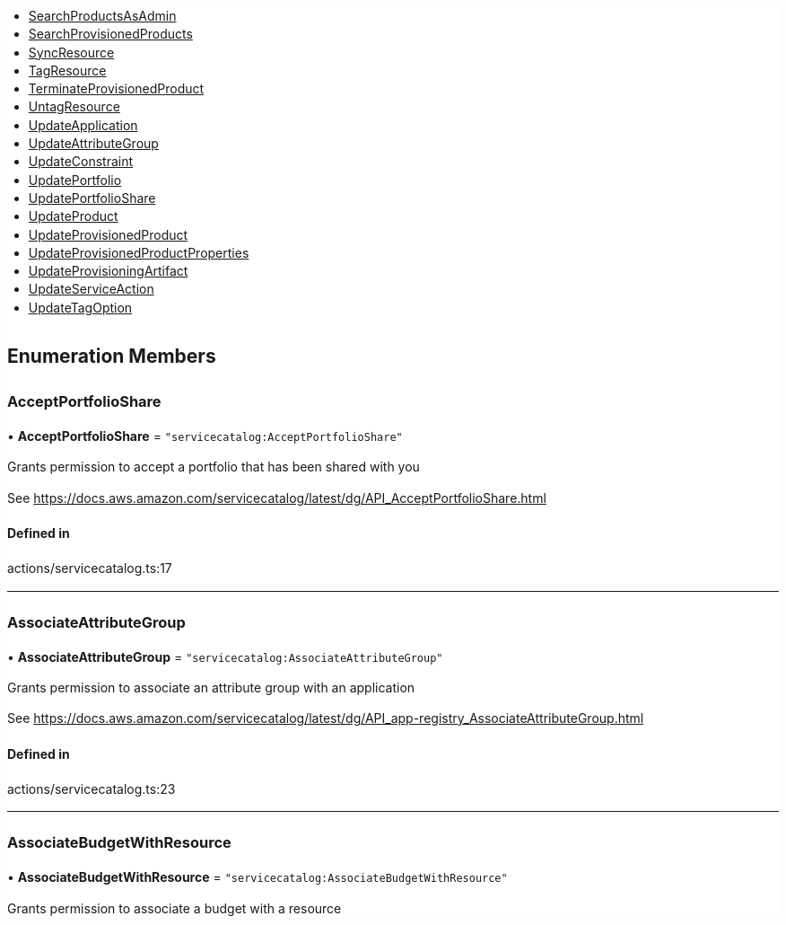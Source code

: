 - [SearchProductsAsAdmin](AwsServicecatalogActions.md#searchproductsasadmin)
- [SearchProvisionedProducts](AwsServicecatalogActions.md#searchprovisionedproducts)
- [SyncResource](AwsServicecatalogActions.md#syncresource)
- [TagResource](AwsServicecatalogActions.md#tagresource)
- [TerminateProvisionedProduct](AwsServicecatalogActions.md#terminateprovisionedproduct)
- [UntagResource](AwsServicecatalogActions.md#untagresource)
- [UpdateApplication](AwsServicecatalogActions.md#updateapplication)
- [UpdateAttributeGroup](AwsServicecatalogActions.md#updateattributegroup)
- [UpdateConstraint](AwsServicecatalogActions.md#updateconstraint)
- [UpdatePortfolio](AwsServicecatalogActions.md#updateportfolio)
- [UpdatePortfolioShare](AwsServicecatalogActions.md#updateportfolioshare)
- [UpdateProduct](AwsServicecatalogActions.md#updateproduct)
- [UpdateProvisionedProduct](AwsServicecatalogActions.md#updateprovisionedproduct)
- [UpdateProvisionedProductProperties](AwsServicecatalogActions.md#updateprovisionedproductproperties)
- [UpdateProvisioningArtifact](AwsServicecatalogActions.md#updateprovisioningartifact)
- [UpdateServiceAction](AwsServicecatalogActions.md#updateserviceaction)
- [UpdateTagOption](AwsServicecatalogActions.md#updatetagoption)

## Enumeration Members

### AcceptPortfolioShare

• **AcceptPortfolioShare** = ``"servicecatalog:AcceptPortfolioShare"``

Grants permission to accept a portfolio that has been shared with you

See https://docs.aws.amazon.com/servicecatalog/latest/dg/API_AcceptPortfolioShare.html

#### Defined in

actions/servicecatalog.ts:17

___

### AssociateAttributeGroup

• **AssociateAttributeGroup** = ``"servicecatalog:AssociateAttributeGroup"``

Grants permission to associate an attribute group with an application

See https://docs.aws.amazon.com/servicecatalog/latest/dg/API_app-registry_AssociateAttributeGroup.html

#### Defined in

actions/servicecatalog.ts:23

___

### AssociateBudgetWithResource

• **AssociateBudgetWithResource** = ``"servicecatalog:AssociateBudgetWithResource"``

Grants permission to associate a budget with a resource
